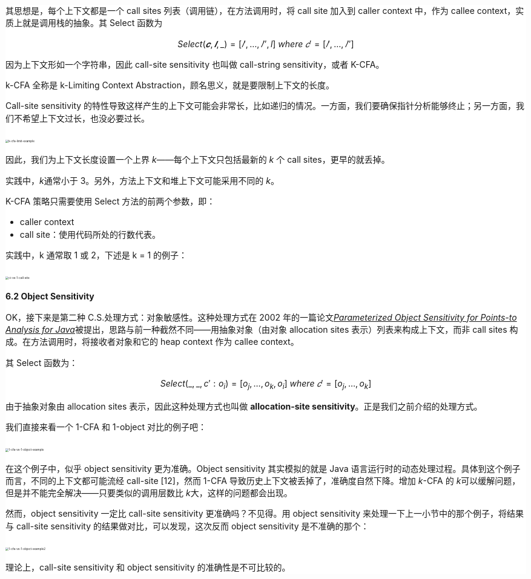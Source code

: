 其思想是，每个上下文都是一个 call sites 列表（调用链），在方法调用时，将 call site 加入到 caller context 中，作为 callee context，实质上就是调用栈的抽象。其 Select 函数为

$$
Select(𝒄,𝒍,\_) = [𝑙' , … , 𝑙'',l] \
where \ 𝑐' = [𝑙' , … , 𝑙'' ]
$$

因为上下文形如一个字符串，因此 call-site sensitivity 也叫做 call-string sensitivity，或者 K-CFA。

k-CFA 全称是 k-Limiting Context Abstraction，顾名思义，就是要限制上下文的长度。

Call-site sensitivity 的特性导致这样产生的上下文可能会非常长，比如递归的情况。一方面，我们要确保指针分析能够终止；另一方面，我们不希望上下文过长，也没必要过长。

<img src="https://happytsing-figure-bed.oss-cn-hangzhou.aliyuncs.com/software_analysis/k-cfa-limit-example.png" alt="k-cfa-limit-example" style="zoom:33%;" />

因此，我们为上下文长度设置一个上界 $k$——每个上下文只包括最新的 $k$ 个 call sites，更早的就丢掉。

实践中，$k$通常小于 3。另外，方法上下文和堆上下文可能采用不同的 $k$。

K-CFA 策略只需要使用 Select 方法的前两个参数，即：

- caller context
- call site：使用代码所处的行数代表。

实践中，k 通常取 1 或 2，下述是 k = 1 的例子：

<img src="https://happytsing-figure-bed.oss-cn-hangzhou.aliyuncs.com/software_analysis/ci-vs-1-call-site.png" alt="ci-vs-1-call-site" style="zoom:33%;" />

**6.2 Object Sensitivity**

OK，接下来是第二种 C.S.处理方式：对象敏感性。这种处理方式在 2002 年的一篇论文[_Parameterized Object Sensitivity for Points-to Analysis for Java_](http://web.cse.ohio-state.edu/presto/pubs/tosem05.pdf)被提出，思路与前一种截然不同——用抽象对象（由对象 allocation sites 表示）列表来构成上下文，而非 call sites 构成。在方法调用时，将接收者对象和它的 heap context 作为 callee context。

其 Select 函数为：

$$
Select(\_,\_,c':o_i) = [o_j , … , o_k,o_i] \
where \ 𝑐' = [o_j , … , o_k ]
$$

由于抽象对象由 allocation sites 表示，因此这种处理方式也叫做 **allocation-site sensitivity**。正是我们之前介绍的处理方式。

我们直接来看一个 1-CFA 和 1-object 对比的例子吧：

<img src="https://happytsing-figure-bed.oss-cn-hangzhou.aliyuncs.com/software_analysis/1-cfa-vs-1-object-example.png" alt="1-cfa-vs-1-object-example" style="zoom:33%;" />

在这个例子中，似乎 object sensitivity 更为准确。Object sensitivity 其实模拟的就是 Java 语言运行时的动态处理过程。具体到这个例子而言，不同的上下文都可能流经 call-site [12]，然而 1-CFA 导致历史上下文被丢掉了，准确度自然下降。增加 _k_-CFA 的 *k*可以缓解问题，但是并不能完全解决——只要类似的调用层数比 *k*大，这样的问题都会出现。

然而，object sensitivity 一定比 call-site sensitivity 更准确吗？不见得。用 object sensitivity 来处理一下上一小节中的那个例子，将结果与 call-site sensitivity 的结果做对比，可以发现，这次反而 object sensitivity 是不准确的那个：

<img src="https://happytsing-figure-bed.oss-cn-hangzhou.aliyuncs.com/software_analysis/1-cfa-vs-1-object-example2.png" alt="1-cfa-vs-1-object-example2" style="zoom: 33%;" />

理论上，call-site sensitivity 和 object sensitivity 的准确性是不可比较的。
